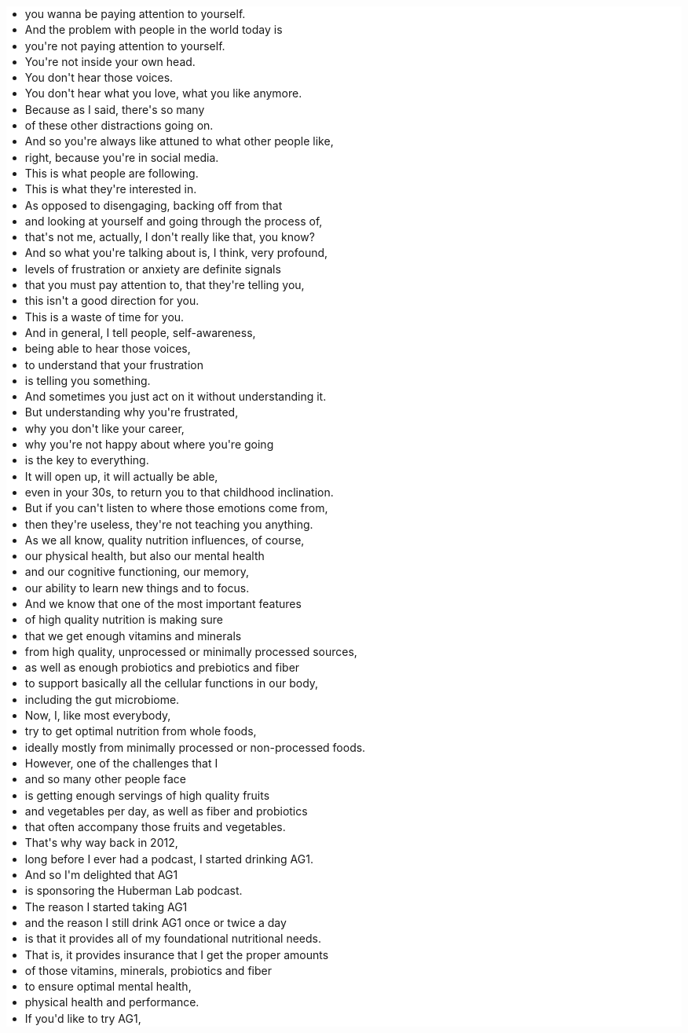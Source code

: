 *  you wanna be paying attention to yourself.
*  And the problem with people in the world today is
*  you're not paying attention to yourself.
*  You're not inside your own head.
*  You don't hear those voices.
*  You don't hear what you love, what you like anymore.
*  Because as I said, there's so many
*  of these other distractions going on.
*  And so you're always like attuned to what other people like,
*  right, because you're in social media.
*  This is what people are following.
*  This is what they're interested in.
*  As opposed to disengaging, backing off from that
*  and looking at yourself and going through the process of,
*  that's not me, actually, I don't really like that, you know?
*  And so what you're talking about is, I think, very profound,
*  levels of frustration or anxiety are definite signals
*  that you must pay attention to, that they're telling you,
*  this isn't a good direction for you.
*  This is a waste of time for you.
*  And in general, I tell people, self-awareness,
*  being able to hear those voices,
*  to understand that your frustration
*  is telling you something.
*  And sometimes you just act on it without understanding it.
*  But understanding why you're frustrated,
*  why you don't like your career,
*  why you're not happy about where you're going
*  is the key to everything.
*  It will open up, it will actually be able,
*  even in your 30s, to return you to that childhood inclination.
*  But if you can't listen to where those emotions come from,
*  then they're useless, they're not teaching you anything.
*  As we all know, quality nutrition influences, of course,
*  our physical health, but also our mental health
*  and our cognitive functioning, our memory,
*  our ability to learn new things and to focus.
*  And we know that one of the most important features
*  of high quality nutrition is making sure
*  that we get enough vitamins and minerals
*  from high quality, unprocessed or minimally processed sources,
*  as well as enough probiotics and prebiotics and fiber
*  to support basically all the cellular functions in our body,
*  including the gut microbiome.
*  Now, I, like most everybody,
*  try to get optimal nutrition from whole foods,
*  ideally mostly from minimally processed or non-processed foods.
*  However, one of the challenges that I
*  and so many other people face
*  is getting enough servings of high quality fruits
*  and vegetables per day, as well as fiber and probiotics
*  that often accompany those fruits and vegetables.
*  That's why way back in 2012,
*  long before I ever had a podcast, I started drinking AG1.
*  And so I'm delighted that AG1
*  is sponsoring the Huberman Lab podcast.
*  The reason I started taking AG1
*  and the reason I still drink AG1 once or twice a day
*  is that it provides all of my foundational nutritional needs.
*  That is, it provides insurance that I get the proper amounts
*  of those vitamins, minerals, probiotics and fiber
*  to ensure optimal mental health,
*  physical health and performance.
*  If you'd like to try AG1,